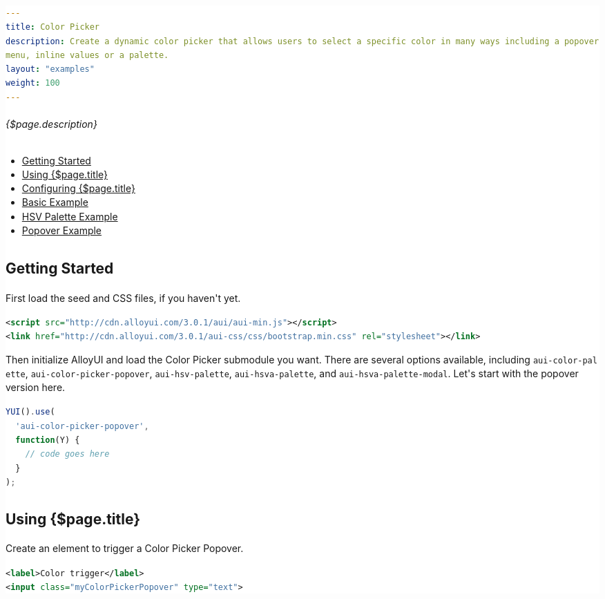 ```yaml
---
title: Color Picker
description: Create a dynamic color picker that allows users to select a specific color in many ways including a popover menu, inline values or a palette.
layout: "examples"
weight: 100
---
```


###### {$page.description}

- [Getting Started](#1)
- [Using {$page.title}](#2)
- [Configuring {$page.title}](#3)
- [Basic Example](#4)
- [HSV Palette Example](#5)
- [Popover Example](#6)

<article id="1">

## Getting Started

First load the seed and CSS files, if you haven't yet.

```xml
<script src="http://cdn.alloyui.com/3.0.1/aui/aui-min.js"></script>
<link href="http://cdn.alloyui.com/3.0.1/aui-css/css/bootstrap.min.css" rel="stylesheet"></link>
```

Then initialize AlloyUI and load the Color Picker submodule you want. There are several options available, including `aui-color-palette`, `aui-color-picker-popover`, `aui-hsv-palette`, `aui-hsva-palette`, and `aui-hsva-palette-modal`. Let's start with the popover version here.

```javascript
YUI().use(
  'aui-color-picker-popover',
  function(Y) {
    // code goes here
  }
);
```

</article>

<article id="2">

## Using {$page.title}

Create an element to trigger a Color Picker Popover.

```xml
<label>Color trigger</label>
<input class="myColorPickerPopover" type="text">
```
